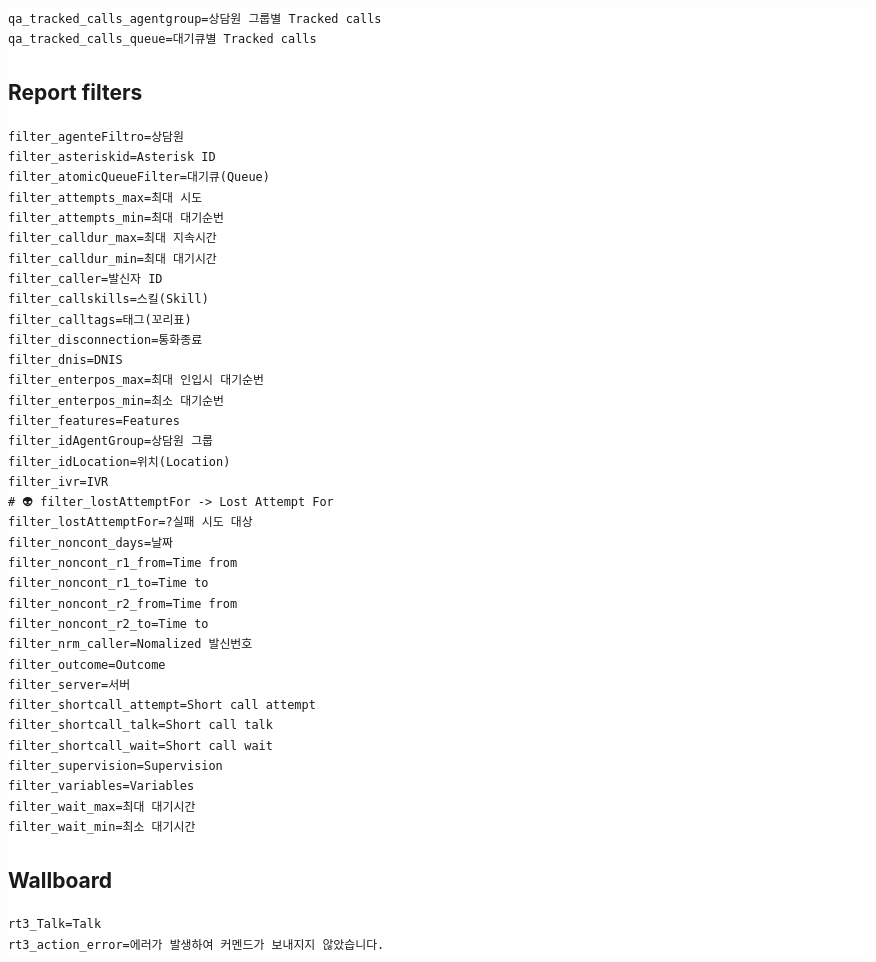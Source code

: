     qa_tracked_calls_agentgroup=상담원 그룹별 Tracked calls 
    qa_tracked_calls_queue=대기큐별 Tracked calls

## Report filters


    filter_agenteFiltro=상담원
    filter_asteriskid=Asterisk ID
    filter_atomicQueueFilter=대기큐(Queue)
    filter_attempts_max=최대 시도
    filter_attempts_min=최대 대기순번
    filter_calldur_max=최대 지속시간
    filter_calldur_min=최대 대기시간
    filter_caller=발신자 ID
    filter_callskills=스킬(Skill)
    filter_calltags=태그(꼬리표)
    filter_disconnection=통화종료
    filter_dnis=DNIS
    filter_enterpos_max=최대 인입시 대기순번
    filter_enterpos_min=최소 대기순번
    filter_features=Features
    filter_idAgentGroup=상담원 그룹
    filter_idLocation=위치(Location)
    filter_ivr=IVR
    # 👽 filter_lostAttemptFor -> Lost Attempt For
    filter_lostAttemptFor=?실패 시도 대상
    filter_noncont_days=날짜
    filter_noncont_r1_from=Time from
    filter_noncont_r1_to=Time to
    filter_noncont_r2_from=Time from
    filter_noncont_r2_to=Time to
    filter_nrm_caller=Nomalized 발신번호
    filter_outcome=Outcome
    filter_server=서버
    filter_shortcall_attempt=Short call attempt
    filter_shortcall_talk=Short call talk
    filter_shortcall_wait=Short call wait
    filter_supervision=Supervision
    filter_variables=Variables
    filter_wait_max=최대 대기시간
    filter_wait_min=최소 대기시간

## Wallboard


    rt3_Talk=Talk
    rt3_action_error=에러가 발생하여 커멘드가 보내지지 않았습니다.

